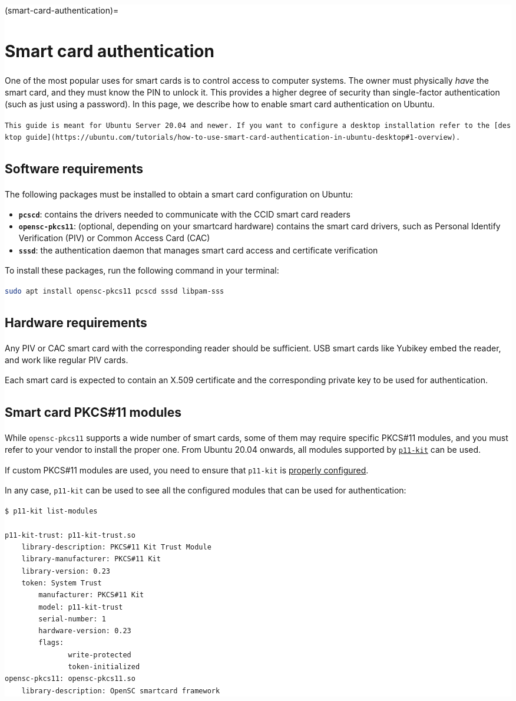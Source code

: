 (smart-card-authentication)=
# Smart card authentication


One of the most popular uses for smart cards is to control access to computer systems. The owner must physically *have* the smart card, and they must know the PIN to unlock it. This provides a higher degree of security than single-factor authentication (such as just using a password). In this page, we describe how to enable smart card authentication on Ubuntu.

```{note}
This guide is meant for Ubuntu Server 20.04 and newer. If you want to configure a desktop installation refer to the [desktop guide](https://ubuntu.com/tutorials/how-to-use-smart-card-authentication-in-ubuntu-desktop#1-overview).
```

## Software requirements

The following packages must be installed to obtain a smart card configuration on Ubuntu:
 
* **`pcscd`**: contains the drivers needed to communicate with the CCID smart card readers
* **`opensc-pkcs11`**: (optional, depending on your smartcard hardware) contains the smart card drivers, such as Personal Identify Verification (PIV) or Common Access Card (CAC)
* **`sssd`**: the authentication daemon that manages smart card access and certificate verification

To install these packages, run the following command in your terminal:

```bash
sudo apt install opensc-pkcs11 pcscd sssd libpam-sss
```

## Hardware requirements

Any PIV or CAC smart card with the corresponding reader should be sufficient. USB smart cards like Yubikey embed the reader, and work like regular PIV cards.

Each smart card is expected to contain an X.509 certificate and the corresponding private key to be used for authentication.

## Smart card PKCS#11 modules

While `opensc-pkcs11` supports a wide number of smart cards, some of them may require specific PKCS#11 modules, and you must refer to your vendor to install the proper one. From Ubuntu 20.04 onwards, all modules supported by [`p11-kit`](https://p11-glue.github.io/p11-glue/p11-kit.html) can be used. 

If custom PKCS#11 modules are used, you need to ensure that `p11-kit` is [properly configured](https://p11-glue.github.io/p11-glue/p11-kit/manual/config.html).

In any case, `p11-kit` can be used to see all the configured modules that can be used for authentication:

```bash
$ p11-kit list-modules

p11-kit-trust: p11-kit-trust.so
    library-description: PKCS#11 Kit Trust Module
    library-manufacturer: PKCS#11 Kit
    library-version: 0.23
    token: System Trust
        manufacturer: PKCS#11 Kit
        model: p11-kit-trust
        serial-number: 1
        hardware-version: 0.23
        flags:
               write-protected
               token-initialized
opensc-pkcs11: opensc-pkcs11.so
    library-description: OpenSC smartcard framework
```